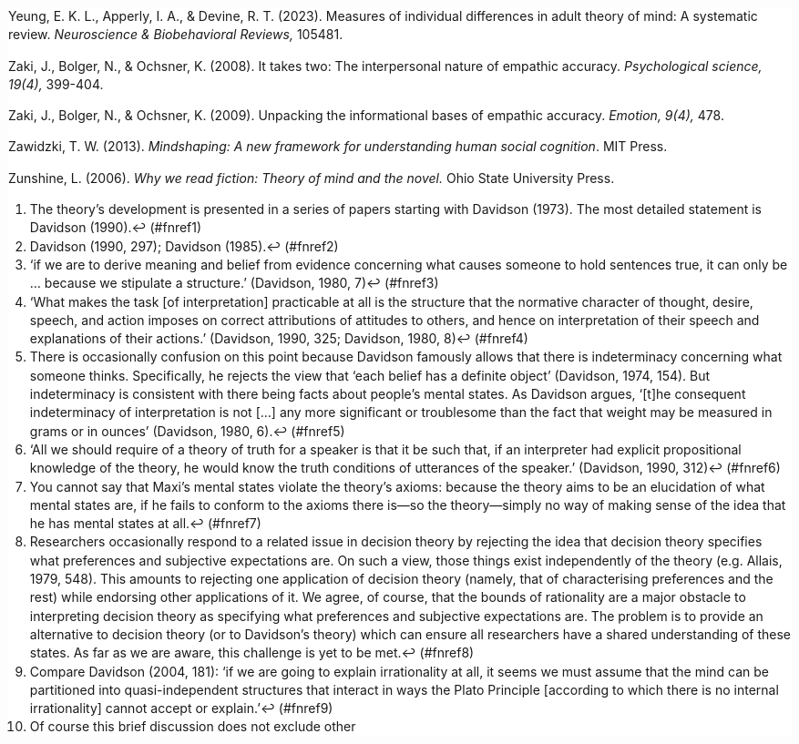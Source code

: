 Yeung, E. K. L., Apperly, I. A., & Devine, R. T. (2023). Measures
of individual differences in adult theory of mind: A systematic review.
*Neuroscience & Biobehavioral Reviews,* 105481.

Zaki, J., Bolger, N., & Ochsner, K. (2008). It takes two: The
interpersonal nature of empathic accuracy. *Psychological science,
19(4),* 399-404.

Zaki, J., Bolger, N., & Ochsner, K. (2009). Unpacking the
informational bases of empathic accuracy. *Emotion, 9(4),*
478.

Zawidzki, T. W. (2013). *Mindshaping: A new framework
for understanding human social cognition*. MIT
Press.

Zunshine, L. (2006). *Why we read fiction: Theory of mind and the
novel.* Ohio State University Press.

1. The theory’s development is presented in a series of
papers starting with Davidson (1973). The most detailed statement is
Davidson (1990).↩︎ (#fnref1)
2. Davidson (1990, 297); Davidson (1985).↩︎ (#fnref2)
3. ‘if we are to derive meaning and belief from evidence
concerning what causes someone to hold sentences true, it can only be …
because we stipulate a structure.’ (Davidson, 1980, 7)↩︎ (#fnref3)
4. ‘What makes the task [of interpretation] practicable at
all is the structure that the normative character of thought, desire,
speech, and action imposes on correct attributions of attitudes to
others, and hence on interpretation of their speech and explanations of
their actions.’ (Davidson, 1990, 325; Davidson, 1980, 8)↩︎ (#fnref4)
5. There is occasionally confusion on this point because
Davidson famously allows that there is indeterminacy concerning what
someone thinks. Specifically, he rejects the view that ‘each belief has
a definite object’ (Davidson, 1974, 154). But indeterminacy is
consistent with there being facts about people’s mental states. As
Davidson argues, ‘[t]he consequent indeterminacy of interpretation is
not […] any more significant or troublesome than the fact that weight
may be measured in grams or in ounces’ (Davidson, 1980, 6).↩︎ (#fnref5)
6. ​​‘All we should require of a theory of truth for a
speaker is that it be such that, if an interpreter had explicit
propositional knowledge of the theory, he would know the truth
conditions of utterances of the speaker.’ (Davidson, 1990, 312)↩︎ (#fnref6)
7. You cannot say that Maxi’s mental states violate the
theory’s axioms: because the theory aims to be an elucidation of what
mental states are, if he fails to conform to the axioms there is—so the
theory—simply no way of making sense of the idea that he has mental
states at all.↩︎ (#fnref7)
8. Researchers occasionally respond to a related issue in
decision theory by rejecting the idea that decision theory specifies
what preferences and subjective expectations are. On such a view, those
things exist independently of the theory (e.g. Allais, 1979, 548). This
amounts to rejecting one application of decision theory (namely, that of
characterising preferences and the rest) while endorsing other
applications of it. We agree, of course, that the bounds of rationality
are a major obstacle to interpreting decision theory as specifying what
preferences and subjective expectations are. The problem is to provide
an alternative to decision theory (or to Davidson’s theory) which can
ensure all researchers have a shared understanding of these states. As
far as we are aware, this challenge is yet to be met.↩︎ (#fnref8)
9. Compare Davidson (2004, 181): ‘if we are going to
explain irrationality at all, it seems we must assume that the mind can
be partitioned into quasi-independent structures that interact in ways
the Plato Principle [according to which there is no internal
irrationality] cannot accept or explain.’↩︎ (#fnref9)
10. Of course this brief discussion does not exclude other
